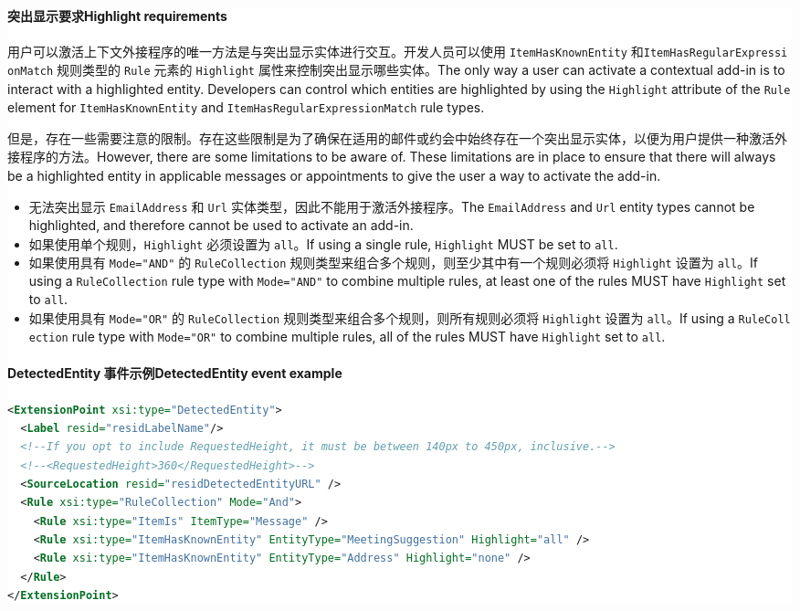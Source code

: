 #### <a name="highlight-requirements"></a><span data-ttu-id="eb8f1-308">突出显示要求</span><span class="sxs-lookup"><span data-stu-id="eb8f1-308">Highlight requirements</span></span>

<span data-ttu-id="eb8f1-p119">用户可以激活上下文外接程序的唯一方法是与突出显示实体进行交互。开发人员可以使用 `ItemHasKnownEntity` 和`ItemHasRegularExpressionMatch` 规则类型的 `Rule` 元素的 `Highlight` 属性来控制突出显示哪些实体。</span><span class="sxs-lookup"><span data-stu-id="eb8f1-p119">The only way a user can activate a contextual add-in is to interact with a highlighted entity. Developers can control which entities are highlighted by using the `Highlight` attribute of the `Rule` element for `ItemHasKnownEntity` and `ItemHasRegularExpressionMatch` rule types.</span></span>

<span data-ttu-id="eb8f1-p120">但是，存在一些需要注意的限制。存在这些限制是为了确保在适用的邮件或约会中始终存在一个突出显示实体，以便为用户提供一种激活外接程序的方法。</span><span class="sxs-lookup"><span data-stu-id="eb8f1-p120">However, there are some limitations to be aware of. These limitations are in place to ensure that there will always be a highlighted entity in applicable messages or appointments to give the user a way to activate the add-in.</span></span>

- <span data-ttu-id="eb8f1-313">无法突出显示 `EmailAddress` 和 `Url` 实体类型，因此不能用于激活外接程序。</span><span class="sxs-lookup"><span data-stu-id="eb8f1-313">The `EmailAddress` and `Url` entity types cannot be highlighted, and therefore cannot be used to activate an add-in.</span></span>
- <span data-ttu-id="eb8f1-314">如果使用单个规则，`Highlight` 必须设置为 `all`。</span><span class="sxs-lookup"><span data-stu-id="eb8f1-314">If using a single rule, `Highlight` MUST be set to `all`.</span></span>
- <span data-ttu-id="eb8f1-315">如果使用具有 `Mode="AND"` 的 `RuleCollection` 规则类型来组合多个规则，则至少其中有一个规则必须将 `Highlight` 设置为 `all`。</span><span class="sxs-lookup"><span data-stu-id="eb8f1-315">If using a `RuleCollection` rule type with `Mode="AND"` to combine multiple rules, at least one of the rules MUST have `Highlight` set to `all`.</span></span>
- <span data-ttu-id="eb8f1-316">如果使用具有 `Mode="OR"` 的 `RuleCollection` 规则类型来组合多个规则，则所有规则必须将 `Highlight` 设置为 `all`。</span><span class="sxs-lookup"><span data-stu-id="eb8f1-316">If using a `RuleCollection` rule type with `Mode="OR"` to combine multiple rules, all of the rules MUST have `Highlight` set to `all`.</span></span>

#### <a name="detectedentity-event-example"></a><span data-ttu-id="eb8f1-317">DetectedEntity 事件示例</span><span class="sxs-lookup"><span data-stu-id="eb8f1-317">DetectedEntity event example</span></span>

```xml
<ExtensionPoint xsi:type="DetectedEntity">
  <Label resid="residLabelName"/>
  <!--If you opt to include RequestedHeight, it must be between 140px to 450px, inclusive.-->
  <!--<RequestedHeight>360</RequestedHeight>-->
  <SourceLocation resid="residDetectedEntityURL" />
  <Rule xsi:type="RuleCollection" Mode="And">
    <Rule xsi:type="ItemIs" ItemType="Message" />
    <Rule xsi:type="ItemHasKnownEntity" EntityType="MeetingSuggestion" Highlight="all" />
    <Rule xsi:type="ItemHasKnownEntity" EntityType="Address" Highlight="none" />
  </Rule>
</ExtensionPoint>
```
